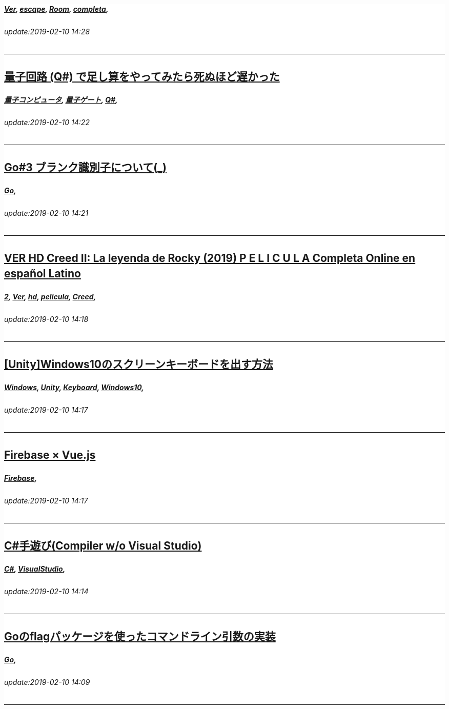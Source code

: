 ##### [Ver](https://qiita.com/tags/Ver), [escape](https://qiita.com/tags/escape), [Room](https://qiita.com/tags/Room), [completa](https://qiita.com/tags/completa), 
###### update:2019-02-10 14:28
---
## [量子回路 (Q#) で足し算をやってみたら死ぬほど遅かった](https://qiita.com/tehishik/items/aabdb24fb7e89f3cc407)
##### [量子コンピュータ](https://qiita.com/tags/量子コンピュータ), [量子ゲート](https://qiita.com/tags/量子ゲート), [Q#](https://qiita.com/tags/Q#), 
###### update:2019-02-10 14:22
---
## [Go#3 ブランク識別子について(_)](https://qiita.com/gonza_kato_atsushi/items/124b13b4cbdb57940959)
##### [Go](https://qiita.com/tags/Go), 
###### update:2019-02-10 14:21
---
## [VER HD Creed II: La leyenda de Rocky (2019) P E L I C U L A Completa Online en español Latino](https://qiita.com/cakhar/items/e1111ef686acd9bea7ec)
##### [2](https://qiita.com/tags/2), [Ver](https://qiita.com/tags/Ver), [hd](https://qiita.com/tags/hd), [pelicula](https://qiita.com/tags/pelicula), [Creed](https://qiita.com/tags/Creed), 
###### update:2019-02-10 14:18
---
## [[Unity]Windows10のスクリーンキーボードを出す方法](https://qiita.com/rarudonet/items/baf54fb747f904e2aa2e)
##### [Windows](https://qiita.com/tags/Windows), [Unity](https://qiita.com/tags/Unity), [Keyboard](https://qiita.com/tags/Keyboard), [Windows10](https://qiita.com/tags/Windows10), 
###### update:2019-02-10 14:17
---
## [Firebase × Vue.js](https://qiita.com/kusa89oji/items/4b2d8e9482cf7f576ab6)
##### [Firebase](https://qiita.com/tags/Firebase), 
###### update:2019-02-10 14:17
---
## [C#手遊び(Compiler w/o Visual Studio)](https://qiita.com/siinai/items/8a325ad4eade1a2f6e9e)
##### [C#](https://qiita.com/tags/C#), [VisualStudio](https://qiita.com/tags/VisualStudio), 
###### update:2019-02-10 14:14
---
## [Goのflagパッケージを使ったコマンドライン引数の実装](https://qiita.com/tanden/items/426dc1fc55336d26825f)
##### [Go](https://qiita.com/tags/Go), 
###### update:2019-02-10 14:09
---